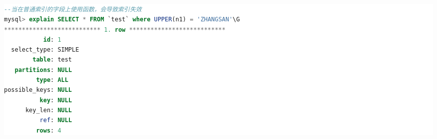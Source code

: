 ```sql
--当在普通索引的字段上使用函数，会导致索引失效
mysql> explain SELECT * FROM `test` where UPPER(n1) = 'ZHANGSAN'\G
*************************** 1. row ***************************
           id: 1
  select_type: SIMPLE
        table: test
   partitions: NULL
         type: ALL
possible_keys: NULL
          key: NULL
      key_len: NULL
          ref: NULL
         rows: 4
